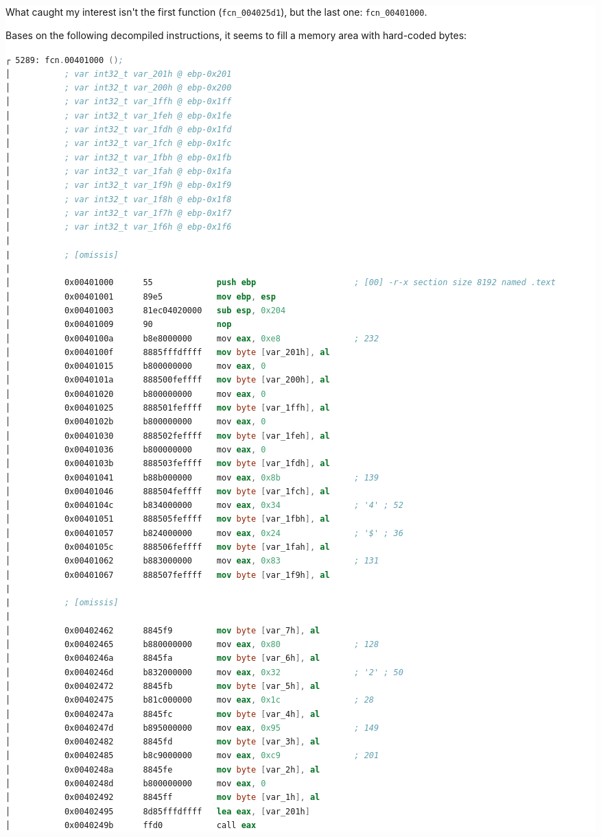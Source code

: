 What caught my interest isn't the first function (`fcn_004025d1`), but the last one: `fcn_00401000`.

Bases on the following decompiled instructions, it seems to fill a memory area with hard-coded bytes:

```nasm
┌ 5289: fcn.00401000 ();
│           ; var int32_t var_201h @ ebp-0x201
│           ; var int32_t var_200h @ ebp-0x200
│           ; var int32_t var_1ffh @ ebp-0x1ff
│           ; var int32_t var_1feh @ ebp-0x1fe
│           ; var int32_t var_1fdh @ ebp-0x1fd
│           ; var int32_t var_1fch @ ebp-0x1fc
│           ; var int32_t var_1fbh @ ebp-0x1fb
│           ; var int32_t var_1fah @ ebp-0x1fa
│           ; var int32_t var_1f9h @ ebp-0x1f9
│           ; var int32_t var_1f8h @ ebp-0x1f8
│           ; var int32_t var_1f7h @ ebp-0x1f7
│           ; var int32_t var_1f6h @ ebp-0x1f6
|
|           ; [omissis]
|
│           0x00401000      55             push ebp                    ; [00] -r-x section size 8192 named .text
│           0x00401001      89e5           mov ebp, esp
│           0x00401003      81ec04020000   sub esp, 0x204
│           0x00401009      90             nop
│           0x0040100a      b8e8000000     mov eax, 0xe8               ; 232
│           0x0040100f      8885fffdffff   mov byte [var_201h], al
│           0x00401015      b800000000     mov eax, 0
│           0x0040101a      888500feffff   mov byte [var_200h], al
│           0x00401020      b800000000     mov eax, 0
│           0x00401025      888501feffff   mov byte [var_1ffh], al
│           0x0040102b      b800000000     mov eax, 0
│           0x00401030      888502feffff   mov byte [var_1feh], al
│           0x00401036      b800000000     mov eax, 0
│           0x0040103b      888503feffff   mov byte [var_1fdh], al
│           0x00401041      b88b000000     mov eax, 0x8b               ; 139
│           0x00401046      888504feffff   mov byte [var_1fch], al
│           0x0040104c      b834000000     mov eax, 0x34               ; '4' ; 52
│           0x00401051      888505feffff   mov byte [var_1fbh], al
│           0x00401057      b824000000     mov eax, 0x24               ; '$' ; 36
│           0x0040105c      888506feffff   mov byte [var_1fah], al
│           0x00401062      b883000000     mov eax, 0x83               ; 131
│           0x00401067      888507feffff   mov byte [var_1f9h], al
|
|           ; [omissis]
|
│           0x00402462      8845f9         mov byte [var_7h], al
│           0x00402465      b880000000     mov eax, 0x80               ; 128
│           0x0040246a      8845fa         mov byte [var_6h], al
│           0x0040246d      b832000000     mov eax, 0x32               ; '2' ; 50
│           0x00402472      8845fb         mov byte [var_5h], al
│           0x00402475      b81c000000     mov eax, 0x1c               ; 28
│           0x0040247a      8845fc         mov byte [var_4h], al
│           0x0040247d      b895000000     mov eax, 0x95               ; 149
│           0x00402482      8845fd         mov byte [var_3h], al
│           0x00402485      b8c9000000     mov eax, 0xc9               ; 201
│           0x0040248a      8845fe         mov byte [var_2h], al
│           0x0040248d      b800000000     mov eax, 0
│           0x00402492      8845ff         mov byte [var_1h], al
│           0x00402495      8d85fffdffff   lea eax, [var_201h]
│           0x0040249b      ffd0           call eax
```